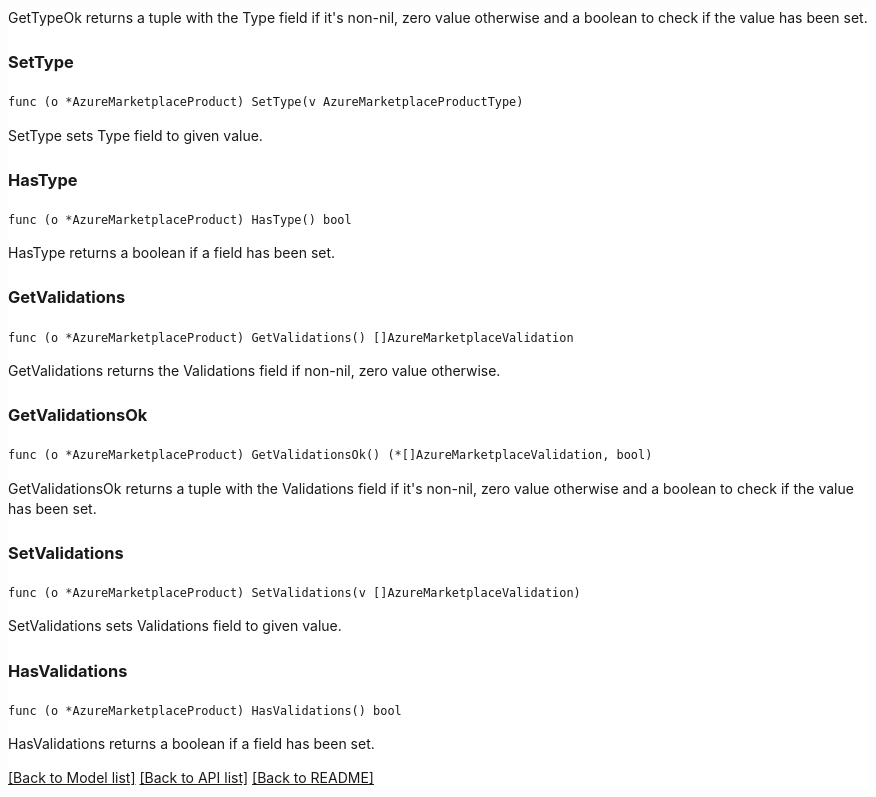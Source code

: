 GetTypeOk returns a tuple with the Type field if it's non-nil, zero value otherwise
and a boolean to check if the value has been set.

### SetType

`func (o *AzureMarketplaceProduct) SetType(v AzureMarketplaceProductType)`

SetType sets Type field to given value.

### HasType

`func (o *AzureMarketplaceProduct) HasType() bool`

HasType returns a boolean if a field has been set.

### GetValidations

`func (o *AzureMarketplaceProduct) GetValidations() []AzureMarketplaceValidation`

GetValidations returns the Validations field if non-nil, zero value otherwise.

### GetValidationsOk

`func (o *AzureMarketplaceProduct) GetValidationsOk() (*[]AzureMarketplaceValidation, bool)`

GetValidationsOk returns a tuple with the Validations field if it's non-nil, zero value otherwise
and a boolean to check if the value has been set.

### SetValidations

`func (o *AzureMarketplaceProduct) SetValidations(v []AzureMarketplaceValidation)`

SetValidations sets Validations field to given value.

### HasValidations

`func (o *AzureMarketplaceProduct) HasValidations() bool`

HasValidations returns a boolean if a field has been set.


[[Back to Model list]](../README.md#documentation-for-models) [[Back to API list]](../README.md#documentation-for-api-endpoints) [[Back to README]](../README.md)


